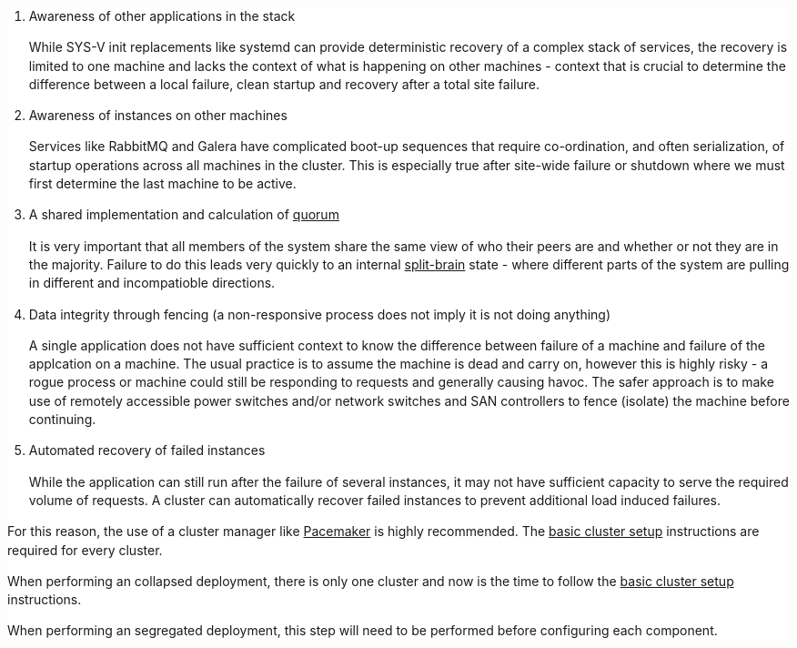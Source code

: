 1.  Awareness of other applications in the stack
    
    While SYS-V init replacements like systemd can provide
    deterministic recovery of a complex stack of services, the
    recovery is limited to one machine and lacks the context of what
    is happening on other machines - context that is crucial to
    determine the difference between a local failure, clean startup
    and recovery after a total site failure.

1.  Awareness of instances on other machines

    Services like RabbitMQ and Galera have complicated boot-up
    sequences that require co-ordination, and often serialization, of
    startup operations across all machines in the cluster. This is
    especially true after site-wide failure or shutdown where we must
    first determine the last machine to be active.
    
1.  A shared implementation and calculation of [quorum](http://en.wikipedia.org/wiki/Quorum_%28Distributed_Systems%29)

    It is very important that all members of the system share the same
    view of who their peers are and whether or not they are in the
    majority.  Failure to do this leads very quickly to an internal
    [split-brain](https://en.wikipedia.org/wiki/Split-brain_(computing))
    state - where different parts of the system are pulling in
    different and incompatioble directions.

1.  Data integrity through fencing (a non-responsive process does not imply it is not doing anything)

    A single application does not have sufficient context to know the
    difference between failure of a machine and failure of the
    applcation on a machine.  The usual practice is to assume the
    machine is dead and carry on, however this is highly risky - a
    rogue process or machine could still be responding to requests and
    generally causing havoc.  The safer approach is to make use of
    remotely accessible power switches and/or network switches and SAN
    controllers to fence (isolate) the machine before continuing.

1.  Automated recovery of failed instances
    
    While the application can still run after the failure of several
    instances, it may not have sufficient capacity to serve the
    required volume of requests.  A cluster can automatically recover
    failed instances to prevent additional load induced failures.


For this reason, the use of a cluster manager like
[Pacemaker](http://clusterlabs.org) is highly recommended.  The [basic
cluster setup](pcmk/basic-cluster.scenario) instructions are required for
every cluster.

When performing an collapsed deployment, there is only one cluster
and now is the time to follow the [basic cluster setup](pcmk/basic-cluster.scenario)
instructions.

When performing an segregated deployment, this step will need to be
performed before configuring each component.
